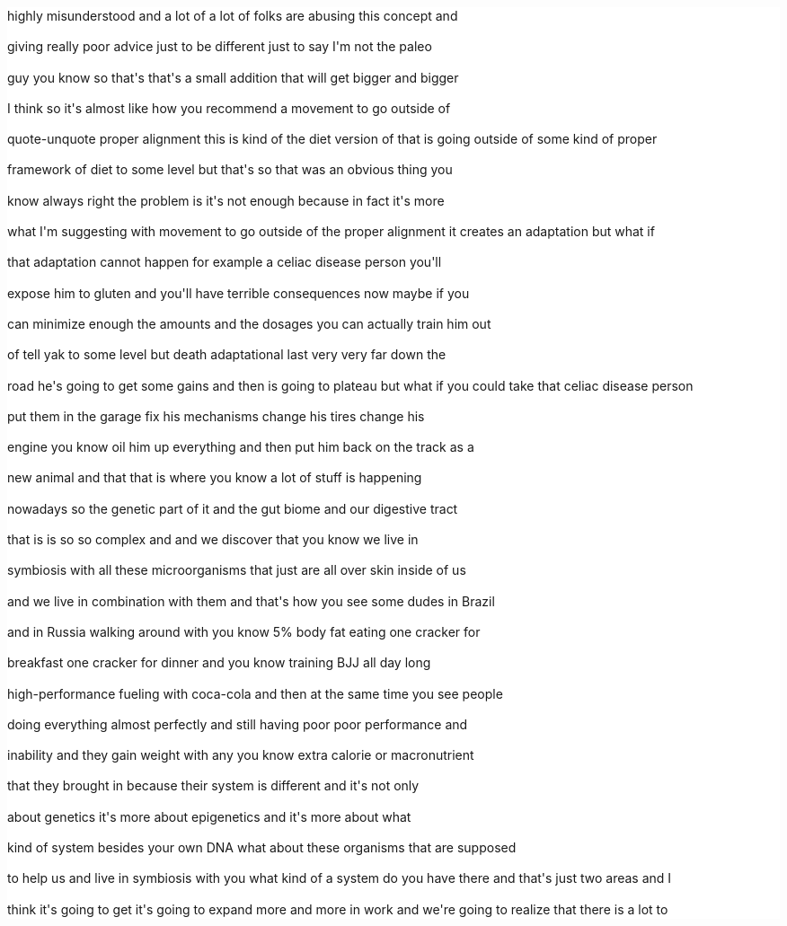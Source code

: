 highly misunderstood and a lot of a lot of folks are abusing this concept and

giving really poor advice just to be different just to say I'm not the paleo

guy you know so that's that's a small addition that will get bigger and bigger

I think so it's almost like how you recommend a movement to go outside of

quote-unquote proper alignment this is kind of the diet version of that is going outside of some kind of proper

framework of diet to some level but that's so that was an obvious thing you

know always right the problem is it's not enough because in fact it's more

what I'm suggesting with movement to go outside of the proper alignment it creates an adaptation but what if

that adaptation cannot happen for example a celiac disease person you'll

expose him to gluten and you'll have terrible consequences now maybe if you

can minimize enough the amounts and the dosages you can actually train him out

of tell yak to some level but death adaptational last very very far down the

road he's going to get some gains and then is going to plateau but what if you could take that celiac disease person

put them in the garage fix his mechanisms change his tires change his

engine you know oil him up everything and then put him back on the track as a

new animal and that that is where you know a lot of stuff is happening

nowadays so the genetic part of it and the gut biome and our digestive tract

that is is so so complex and and we discover that you know we live in

symbiosis with all these microorganisms that just are all over skin inside of us

and we live in combination with them and that's how you see some dudes in Brazil

and in Russia walking around with you know 5% body fat eating one cracker for

breakfast one cracker for dinner and you know training BJJ all day long

high-performance fueling with coca-cola and then at the same time you see people

doing everything almost perfectly and still having poor poor performance and

inability and they gain weight with any you know extra calorie or macronutrient

that they brought in because their system is different and it's not only

about genetics it's more about epigenetics and it's more about what

kind of system besides your own DNA what about these organisms that are supposed

to help us and live in symbiosis with you what kind of a system do you have there and that's just two areas and I

think it's going to get it's going to expand more and more in work and we're going to realize that there is a lot to
